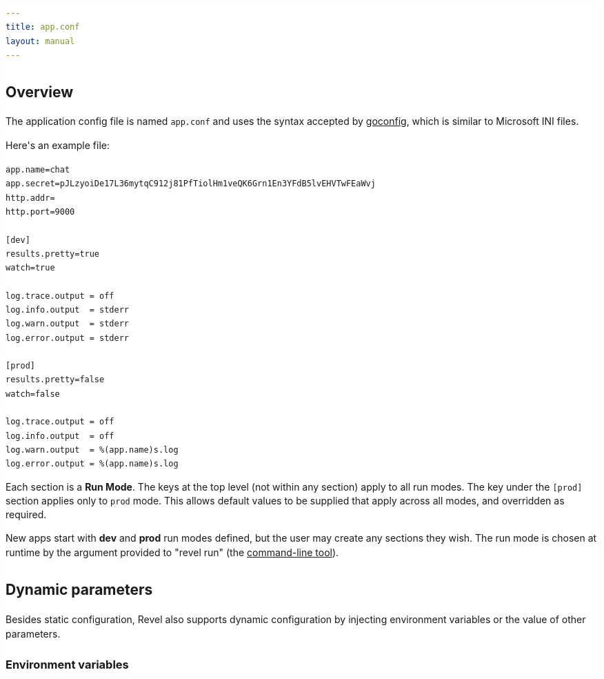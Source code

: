 ```yaml
---
title: app.conf
layout: manual
---
```


## Overview

The application config file is named `app.conf` and uses the syntax accepted by
[goconfig](https://github.com/revel/config), which is similar to Microsoft
INI files.

Here's an example file:

	app.name=chat
	app.secret=pJLzyoiDe17L36mytqC912j81PfTiolHm1veQK6Grn1En3YFdB5lvEHVTwFEaWvj
	http.addr=
	http.port=9000

	[dev]
	results.pretty=true
	watch=true

	log.trace.output = off
	log.info.output  = stderr
	log.warn.output  = stderr
	log.error.output = stderr

	[prod]
	results.pretty=false
	watch=false

	log.trace.output = off
	log.info.output  = off
	log.warn.output  = %(app.name)s.log
	log.error.output = %(app.name)s.log

Each section is a **Run Mode**.  The keys at the top level (not within any
section) apply to all run modes.  The key under the `[prod]` section applies
only to `prod` mode.  This allows default values to be supplied that apply
across all modes, and overridden as required.

New apps start with **dev** and **prod** run modes defined, but the user may
create any sections they wish.  The run mode is chosen at runtime by the
argument provided to "revel run" (the [command-line tool](tool.html)).

## Dynamic parameters

Besides static configuration, Revel also supports dynamic configuration by injecting
environment variables or the value of other parameters.

### Environment variables
